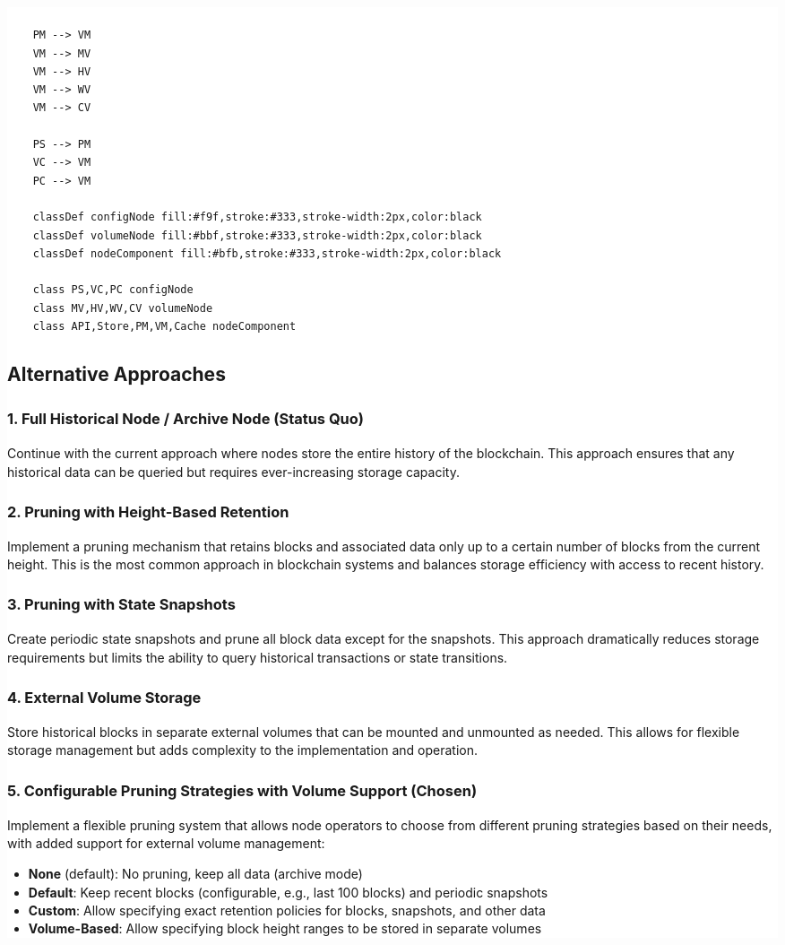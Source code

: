 ```mermaid

    PM --> VM
    VM --> MV
    VM --> HV
    VM --> WV
    VM --> CV

    PS --> PM
    VC --> VM
    PC --> VM

    classDef configNode fill:#f9f,stroke:#333,stroke-width:2px,color:black
    classDef volumeNode fill:#bbf,stroke:#333,stroke-width:2px,color:black
    classDef nodeComponent fill:#bfb,stroke:#333,stroke-width:2px,color:black

    class PS,VC,PC configNode
    class MV,HV,WV,CV volumeNode
    class API,Store,PM,VM,Cache nodeComponent
```

## Alternative Approaches

### 1. Full Historical Node / Archive Node (Status Quo)

Continue with the current approach where nodes store the entire history of the blockchain. This approach ensures that any historical data can be queried but requires ever-increasing storage capacity.

### 2. Pruning with Height-Based Retention

Implement a pruning mechanism that retains blocks and associated data only up to a certain number of blocks from the current height. This is the most common approach in blockchain systems and balances storage efficiency with access to recent history.

### 3. Pruning with State Snapshots

Create periodic state snapshots and prune all block data except for the snapshots. This approach dramatically reduces storage requirements but limits the ability to query historical transactions or state transitions.

### 4. External Volume Storage

Store historical blocks in separate external volumes that can be mounted and unmounted as needed. This allows for flexible storage management but adds complexity to the implementation and operation.

### 5. Configurable Pruning Strategies with Volume Support (Chosen)

Implement a flexible pruning system that allows node operators to choose from different pruning strategies based on their needs, with added support for external volume management:

- **None** (default): No pruning, keep all data (archive mode)
- **Default**: Keep recent blocks (configurable, e.g., last 100 blocks) and periodic snapshots
- **Custom**: Allow specifying exact retention policies for blocks, snapshots, and other data
- **Volume-Based**: Allow specifying block height ranges to be stored in separate volumes
